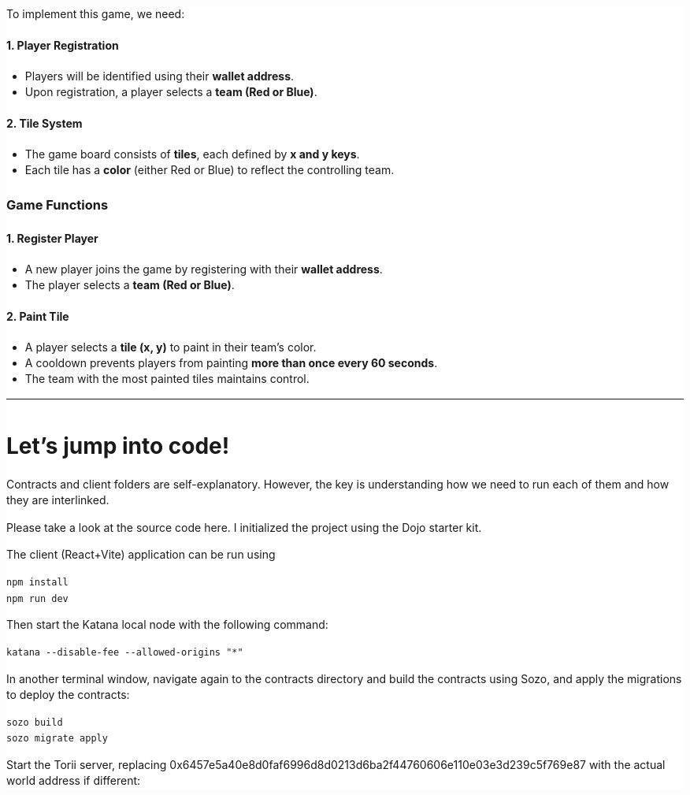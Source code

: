 To implement this game, we need:

#### **1. Player Registration**

- Players will be identified using their **wallet address**.
- Upon registration, a player selects a **team (Red or Blue)**.

#### **2. Tile System**

- The game board consists of **tiles**, each defined by **x and y keys**.
- Each tile has a **color** (either Red or Blue) to reflect the controlling team.

### **Game Functions**

#### **1. Register Player**

- A new player joins the game by registering with their **wallet address**.
- The player selects a **team (Red or Blue)**.

#### **2. Paint Tile**

- A player selects a **tile (x, y)** to paint in their team’s color.
- A cooldown prevents players from painting **more than once every 60 seconds**.
- The team with the most painted tiles maintains control.

---

# **Let’s jump into code!**

Contracts and client folders are self-explanatory. However, the key is understanding how we need to run each of them and how they are interlinked.

Please take a look at the source code here. I initialized the project using the Dojo starter kit.

The client (React+Vite) application can be run using

```
npm install
npm run dev
```

Then start the Katana local node with the following command:

```
katana --disable-fee --allowed-origins "*"
```

In another terminal window, navigate again to the contracts directory and build the contracts using Sozo, and apply the migrations to deploy the contracts:

```
sozo build
sozo migrate apply
```

Start the Torii server, replacing 0x6457e5a40e8d0faf6996d8d0213d6ba2f44760606e110e03e3d239c5f769e87 with the actual world address if different:
